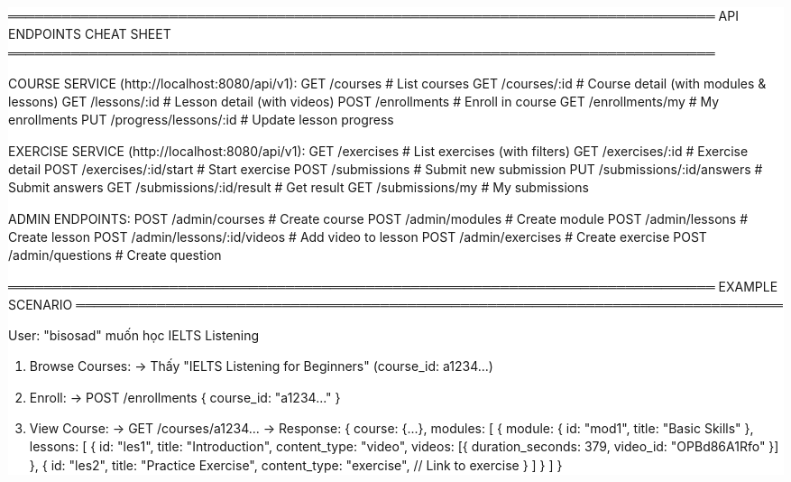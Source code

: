 ═══════════════════════════════════════════════════════════════════════════════
API ENDPOINTS CHEAT SHEET
═══════════════════════════════════════════════════════════════════════════════

COURSE SERVICE (http://localhost:8080/api/v1):
  GET    /courses                    # List courses
  GET    /courses/:id                # Course detail (with modules & lessons)
  GET    /lessons/:id                # Lesson detail (with videos)
  POST   /enrollments                # Enroll in course
  GET    /enrollments/my             # My enrollments
  PUT    /progress/lessons/:id       # Update lesson progress

EXERCISE SERVICE (http://localhost:8080/api/v1):
  GET    /exercises                  # List exercises (with filters)
  GET    /exercises/:id              # Exercise detail
  POST   /exercises/:id/start        # Start exercise
  POST   /submissions                # Submit new submission
  PUT    /submissions/:id/answers    # Submit answers
  GET    /submissions/:id/result     # Get result
  GET    /submissions/my             # My submissions

ADMIN ENDPOINTS:
  POST   /admin/courses              # Create course
  POST   /admin/modules              # Create module
  POST   /admin/lessons              # Create lesson
  POST   /admin/lessons/:id/videos   # Add video to lesson
  POST   /admin/exercises            # Create exercise
  POST   /admin/questions            # Create question

═══════════════════════════════════════════════════════════════════════════════
EXAMPLE SCENARIO
═══════════════════════════════════════════════════════════════════════════════

User: "bisosad" muốn học IELTS Listening

1. Browse Courses:
   → Thấy "IELTS Listening for Beginners" (course_id: a1234...)
   
2. Enroll:
   → POST /enrollments { course_id: "a1234..." }
   
3. View Course:
   → GET /courses/a1234...
   → Response:
     {
       course: {...},
       modules: [
         {
           module: { id: "mod1", title: "Basic Skills" },
           lessons: [
             { 
               id: "les1", 
               title: "Introduction", 
               content_type: "video",
               videos: [{ duration_seconds: 379, video_id: "OPBd86A1Rfo" }]
             },
             { 
               id: "les2", 
               title: "Practice Exercise",
               content_type: "exercise",
               // Link to exercise
             }
           ]
         }
       ]
     }
   